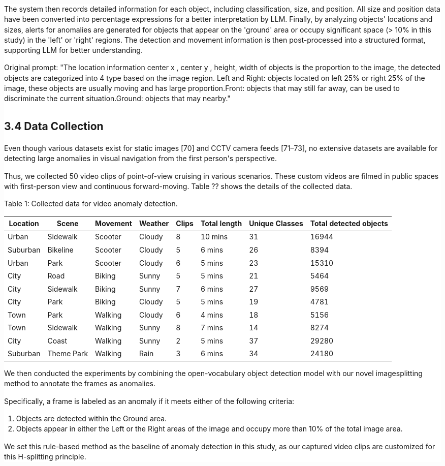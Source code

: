 The system then records detailed information for each object, including classification, size, and position. All size and position data have been converted into percentage expressions for a better interpretation by LLM. Finally, by analyzing objects' locations and sizes, alerts for anomalies are generated for objects that appear on the 'ground' area or occupy significant space (&gt; 10% in this study) in the 'left' or 'right' regions. The detection and movement information is then post-processed into a structured format, supporting LLM for better understanding.

Original prompt: "The location information center x , center y , height, width of objects is the proportion to the image, the detected objects are categorized into 4 type based on the image region. Left and Right: objects located on left 25% or right 25% of the image, these objects are usually moving and has large proportion.Front: objects that may still far away, can be used to discriminate the current situation.Ground: objects that may nearby."

## 3.4 Data Collection

Even though various datasets exist for static images [70] and CCTV camera feeds [71–73], no extensive datasets are available for detecting large anomalies in visual navigation from the first person's perspective.

Thus, we collected 50 video clips of point-of-view cruising in various scenarios. These custom videos are filmed in public spaces with first-person view and continuous forward-moving. Table ?? shows the details of the collected data.

Table 1: Collected data for video anomaly detection.

| Location    | Scene      | Movement    | Weather    |   Clips  | Total length    |   Unique Classes  |   Total detected objects |
|-------------|------------|-------------|------------|----------|-----------------|-------------------|--------------------------|
| Urban       | Sidewalk   | Scooter     | Cloudy     |       8  | 10 mins         |               31  |                    16944 |
| Suburban    | Bikeline   | Scooter     | Cloudy     |       5  | 6 mins          |               26  |                     8394 |
| Urban       | Park       | Scooter     | Cloudy     |       6  | 5 mins          |               23  |                    15310 |
| City        | Road       | Biking      | Sunny      |       5  | 5 mins          |               21  |                     5464 |
| City        | Sidewalk   | Biking      | Sunny      |       7  | 6 mins          |               27  |                     9569 |
| City        | Park       | Biking      | Cloudy     |       5  | 5 mins          |               19  |                     4781 |
| Town        | Park       | Walking     | Cloudy     |       6  | 4 mins          |               18  |                     5156 |
| Town        | Sidewalk   | Walking     | Sunny      |       8  | 7 mins          |               14  |                     8274 |
| City        | Coast      | Walking     | Sunny      |       2  | 5 mins          |               37  |                    29280 |
| Suburban    | Theme Park | Walking     | Rain       |       3  | 6 mins          |               34  |                    24180 |

We then conducted the experiments by combining the open-vocabulary object detection model with our novel imagesplitting method to annotate the frames as anomalies.

Specifically, a frame is labeled as an anomaly if it meets either of the following criteria:

1. Objects are detected within the Ground area.
2. Objects appear in either the Left or the Right areas of the image and occupy more than 10% of the total image area.

We set this rule-based method as the baseline of anomaly detection in this study, as our captured video clips are customized for this H-splitting principle.
